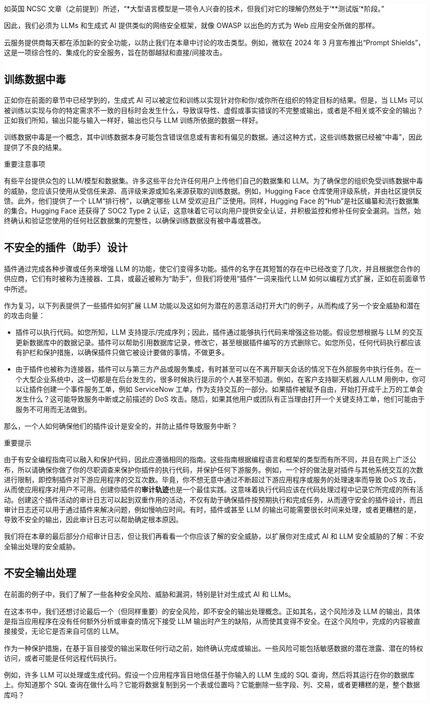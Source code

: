 如英国 NCSC 文章（之前提到）所述，“*大型语言模型是一项令人兴奋的技术，但我们对它的理解仍然处于‘**测试版’*阶段。”

因此，我们必须为 LLMs 和生成式 AI 提供类似的网络安全框架，就像 OWASP 以出色的方式为 Web 应用安全所做的那样。

云服务提供商每天都在添加新的安全功能，以防止我们在本章中讨论的攻击类型。例如，微软在 2024 年 3 月宣布推出“Prompt Shields”，这是一项综合性的、集成化的安全服务，旨在防御越狱和直接/间接攻击。

## 训练数据中毒

正如你在前面的章节中已经学到的，生成式 AI 可以被定位和训练以实现针对你和你/或你所在组织的特定目标的结果。但是，当 LLMs 可以被训练以实现与你的特定需求不一致的目标时会发生什么，导致误导性、虚假或事实错误的不完整或输出，或者是不相关或不安全的输出？正如我们所知，输出只能与输入一样好，输出也只与 LLM 训练所依据的数据一样好。

训练数据中毒是一个概念，其中训练数据本身可能包含错误信息或有害和有偏见的数据。通过这种方式，这些训练数据已经被“中毒”，因此提供了不良的结果。

重要注意事项

有些平台提供众包的 LLM/模型和数据集。许多这些平台允许任何用户上传他们自己的数据集和 LLM。为了确保您的组织免受训练数据中毒的威胁，您应该只使用从受信任来源、高评级来源或知名来源获取的训练数据。例如，Hugging Face 仓库使用评级系统，并由社区提供反馈。此外，他们提供了一个 LLM“排行榜”，以确定哪些 LLM 受欢迎且广泛使用。同样，Hugging Face 的“Hub”是社区编纂和流行数据集的集合。Hugging Face 还获得了 SOC2 Type 2 认证，这意味着它可以向用户提供安全认证，并积极监控和修补任何安全漏洞。当然，始终确认和验证您使用的任何社区数据集的完整性，以确保训练数据没有被中毒或篡改。

## 不安全的插件（助手）设计

插件通过完成各种步骤或任务来增强 LLM 的功能，使它们变得多功能。插件的名字在其短暂的存在中已经改变了几次，并且根据您合作的供应商，它们有时被称为连接器、工具，或最近被称为“助手”，但我们将使用“插件”一词来指代 LLM 如何以编程方式扩展，正如在前面章节中所述。

作为复习，以下列表提供了一些插件如何扩展 LLM 功能以及这如何为潜在的恶意活动打开大门的例子，从而构成了另一个安全威胁和潜在的攻击向量：

+   插件可以执行代码。如您所知，LLM 支持提示/完成序列；因此，插件通过能够执行代码来增强这些功能。假设您想根据与 LLM 的交互更新数据库中的数据记录。插件可以帮助引用数据库记录，修改它，甚至根据插件编写的方式删除它。如您所见，任何代码执行都应该有护栏和保护措施，以确保插件只做它被设计要做的事情，不做更多。

+   由于插件也被称为连接器，插件可以与第三方产品或服务集成，有时甚至可以在不离开聊天会话的情况下在外部服务中执行任务。在一个大型企业系统中，这一切都是在后台发生的，很多时候执行提示的个人甚至不知道。例如，在客户支持聊天机器人/LLM 用例中，你可以让插件创建一个事件服务工单，例如 ServiceNow 工单，作为支持交互的一部分。如果插件被赋予自由，开始打开成千上万的工单会发生什么？这可能导致服务中断或之前描述的 DoS 攻击。随后，如果其他用户或团队有正当理由打开一个关键支持工单，他们可能由于服务不可用而无法做到。

那么，一个人如何确保他们的插件设计是安全的，并防止插件导致服务中断？

重要提示

由于有安全编程指南可以融入和保护代码，因此应遵循相同的指南。这些指南根据编程语言和框架的类型而有所不同，并且在网上广泛公布，所以请确保你做了你的尽职调查来保护你插件的执行代码，并保护任何下游服务。例如，一个好的做法是对插件与其他系统交互的次数进行限制，即控制插件对下游应用程序的交互次数。毕竟，你不想无意中通过不断超过下游应用程序或服务的处理速率而导致 DoS 攻击，从而使应用程序对用户不可用。创建你插件的**审计轨迹**也是一个最佳实践。这意味着执行代码应该在代码处理过程中记录它所完成的所有活动。创建这个插件活动的审计日志可以起到双重作用的活动，不仅有助于确保插件按预期执行和完成任务，从而遵守安全的插件设计，而且审计日志还可以用于通过插件来解决问题，例如慢响应时间。有时，插件或甚至 LLM 的输出可能需要很长时间来处理，或者更糟糕的是，导致不安全的输出，因此审计日志可以帮助确定根本原因。

我们将在本章的最后部分介绍审计日志，但让我们再看看一个你应该了解的安全威胁，以扩展你对生成式 AI 和 LLM 安全威胁的了解：不安全输出处理的安全威胁。

## 不安全输出处理

在前面的例子中，我们了解了一些各种安全风险、威胁和漏洞，特别是针对生成式 AI 和 LLMs。

在这本书中，我们还想讨论最后一个（但同样重要）的安全风险，即不安全的输出处理概念。正如其名，这个风险涉及 LLM 的输出，具体是指当应用程序在没有任何额外分析或审查的情况下接受 LLM 输出时产生的缺陷，从而使其变得不安全。在这个风险中，完成的内容被直接接受，无论它是否来自可信的 LLM。

作为一种保护措施，在基于盲目接受的输出采取任何行动之前，始终确认完成或输出。一些风险可能包括敏感数据的潜在泄露、潜在的特权访问，或者可能是任何远程代码执行。

例如，许多 LLM 可以处理或生成代码。假设一个应用程序盲目地信任基于你输入的 LLM 生成的 SQL 查询，然后将其运行在你的数据库上。你知道那个 SQL 查询在做什么吗？它能将数据复制到另一个表或位置吗？它能删除一些字段、列、交易，或者更糟糕的是，整个数据库吗？
